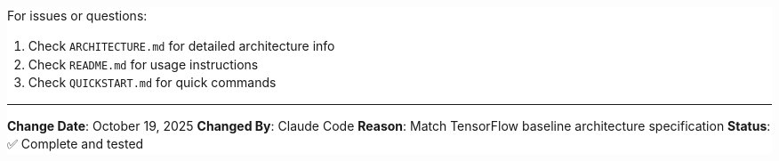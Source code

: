 For issues or questions:
1. Check `ARCHITECTURE.md` for detailed architecture info
2. Check `README.md` for usage instructions
3. Check `QUICKSTART.md` for quick commands

---

**Change Date**: October 19, 2025
**Changed By**: Claude Code
**Reason**: Match TensorFlow baseline architecture specification
**Status**: ✅ Complete and tested
